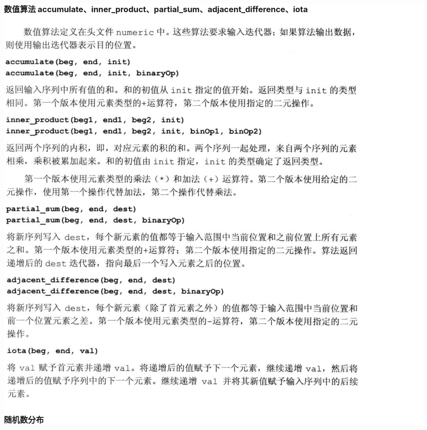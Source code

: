 ### 数值算法 accumulate、inner_product、partial_sum、adjacent_difference、iota

![数值算法](<../.gitbook/assets/屏幕截图 2022-08-09 233906.jpg>)

### 随机数分布
